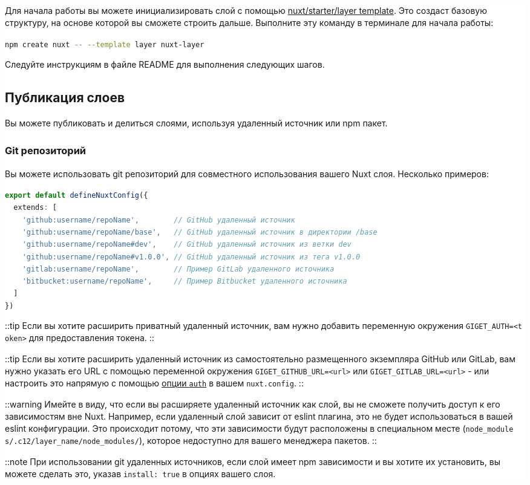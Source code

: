 Для начала работы вы можете инициализировать слой с помощью [nuxt/starter/layer template](https://github.com/nuxt/starter/tree/layer). Это создаст базовую структуру, на основе которой вы сможете строить дальше. Выполните эту команду в терминале для начала работы:

```bash [Terminal]
npm create nuxt -- --template layer nuxt-layer
```

Следуйте инструкциям в файле README для выполнения следующих шагов.

## Публикация слоев

Вы можете публиковать и делиться слоями, используя удаленный источник или npm пакет.

### Git репозиторий

Вы можете использовать git репозиторий для совместного использования вашего Nuxt слоя. Несколько примеров:

```ts [nuxt.config.ts]
export default defineNuxtConfig({
  extends: [
    'github:username/repoName',        // GitHub удаленный источник
    'github:username/repoName/base',   // GitHub удаленный источник в директории /base
    'github:username/repoName#dev',    // GitHub удаленный источник из ветки dev
    'github:username/repoName#v1.0.0', // GitHub удаленный источник из тега v1.0.0
    'gitlab:username/repoName',        // Пример GitLab удаленного источника
    'bitbucket:username/repoName',     // Пример Bitbucket удаленного источника
  ]
})
```

::tip
Если вы хотите расширить приватный удаленный источник, вам нужно добавить переменную окружения `GIGET_AUTH=<token>` для предоставления токена.
::

::tip
Если вы хотите расширить удаленный источник из самостоятельно размещенного экземпляра GitHub или GitLab, вам нужно указать его URL с помощью переменной окружения `GIGET_GITHUB_URL=<url>` или `GIGET_GITLAB_URL=<url>` - или настроить это напрямую с помощью [опции `auth`](https://github.com/unjs/c12#extending-config-layer-from-remote-sources) в вашем `nuxt.config`.
::

::warning
Имейте в виду, что если вы расширяете удаленный источник как слой, вы не сможете получить доступ к его зависимостям вне Nuxt. Например, если удаленный слой зависит от eslint плагина, это не будет использоваться в вашей eslint конфигурации. Это происходит потому, что эти зависимости будут расположены в специальном месте (`node_modules/.c12/layer_name/node_modules/`), которое недоступно для вашего менеджера пакетов.
::

::note
При использовании git удаленных источников, если слой имеет npm зависимости и вы хотите их установить, вы можете сделать это, указав `install: true` в опциях вашего слоя.
